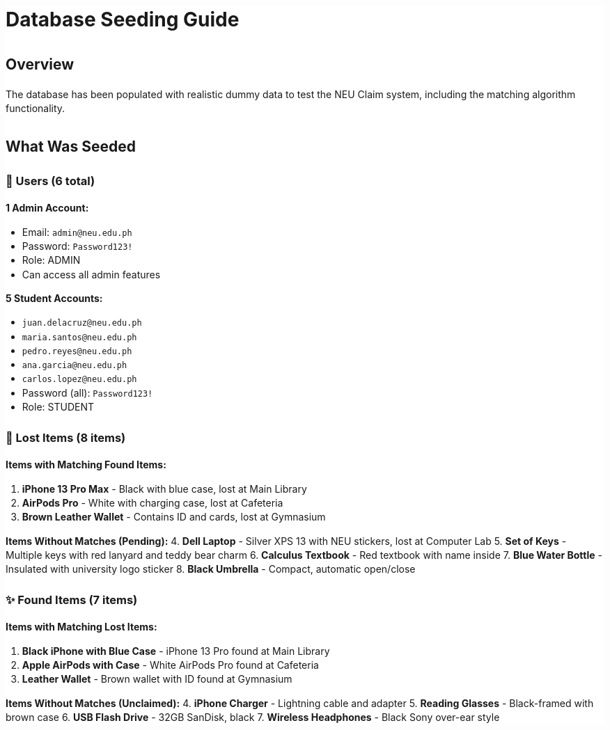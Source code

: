 # Database Seeding Guide

## Overview

The database has been populated with realistic dummy data to test the NEU Claim system, including the matching algorithm functionality.

## What Was Seeded

### 👥 Users (6 total)

**1 Admin Account:**
- Email: `admin@neu.edu.ph`
- Password: `Password123!`
- Role: ADMIN
- Can access all admin features

**5 Student Accounts:**
- `juan.delacruz@neu.edu.ph`
- `maria.santos@neu.edu.ph`
- `pedro.reyes@neu.edu.ph`
- `ana.garcia@neu.edu.ph`
- `carlos.lopez@neu.edu.ph`
- Password (all): `Password123!`
- Role: STUDENT

### 📢 Lost Items (8 items)

**Items with Matching Found Items:**
1. **iPhone 13 Pro Max** - Black with blue case, lost at Main Library
2. **AirPods Pro** - White with charging case, lost at Cafeteria
3. **Brown Leather Wallet** - Contains ID and cards, lost at Gymnasium

**Items Without Matches (Pending):**
4. **Dell Laptop** - Silver XPS 13 with NEU stickers, lost at Computer Lab
5. **Set of Keys** - Multiple keys with red lanyard and teddy bear charm
6. **Calculus Textbook** - Red textbook with name inside
7. **Blue Water Bottle** - Insulated with university logo sticker
8. **Black Umbrella** - Compact, automatic open/close

### ✨ Found Items (7 items)

**Items with Matching Lost Items:**
1. **Black iPhone with Blue Case** - iPhone 13 Pro found at Main Library
2. **Apple AirPods with Case** - White AirPods Pro found at Cafeteria
3. **Leather Wallet** - Brown wallet with ID found at Gymnasium

**Items Without Matches (Unclaimed):**
4. **iPhone Charger** - Lightning cable and adapter
5. **Reading Glasses** - Black-framed with brown case
6. **USB Flash Drive** - 32GB SanDisk, black
7. **Wireless Headphones** - Black Sony over-ear style

